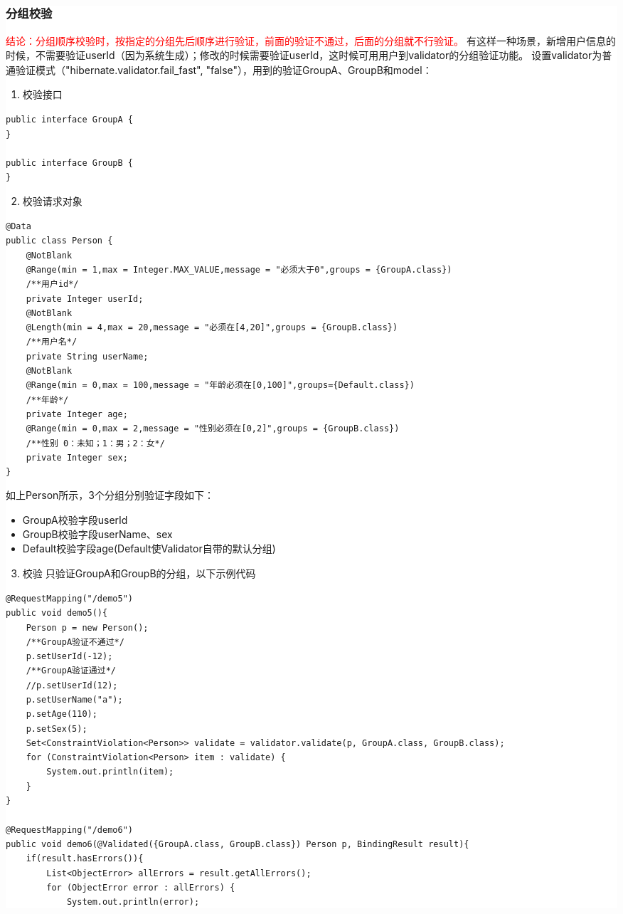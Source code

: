 ### 分组校验
<font color ='red'>结论：分组顺序校验时，按指定的分组先后顺序进行验证，前面的验证不通过，后面的分组就不行验证。</font>
有这样一种场景，新增用户信息的时候，不需要验证userId（因为系统生成）；修改的时候需要验证userId，这时候可用用户到validator的分组验证功能。
设置validator为普通验证模式（"hibernate.validator.fail_fast", "false"），用到的验证GroupA、GroupB和model：

1. 校验接口
```
public interface GroupA {
}

public interface GroupB {
}
```

2. 校验请求对象
```
@Data
public class Person {
    @NotBlank
    @Range(min = 1,max = Integer.MAX_VALUE,message = "必须大于0",groups = {GroupA.class})
    /**用户id*/
    private Integer userId;
    @NotBlank
    @Length(min = 4,max = 20,message = "必须在[4,20]",groups = {GroupB.class})
    /**用户名*/
    private String userName;
    @NotBlank
    @Range(min = 0,max = 100,message = "年龄必须在[0,100]",groups={Default.class})
    /**年龄*/
    private Integer age;
    @Range(min = 0,max = 2,message = "性别必须在[0,2]",groups = {GroupB.class})
    /**性别 0：未知；1：男；2：女*/
    private Integer sex;
}
```
如上Person所示，3个分组分别验证字段如下：
* GroupA校验字段userId
* GroupB校验字段userName、sex
* Default校验字段age(Default使Validator自带的默认分组)

3. 校验
   只验证GroupA和GroupB的分组，以下示例代码
```
@RequestMapping("/demo5")
public void demo5(){
    Person p = new Person();
    /**GroupA验证不通过*/
    p.setUserId(-12);
    /**GroupA验证通过*/
    //p.setUserId(12);
    p.setUserName("a");
    p.setAge(110);
    p.setSex(5);
    Set<ConstraintViolation<Person>> validate = validator.validate(p, GroupA.class, GroupB.class);
    for (ConstraintViolation<Person> item : validate) {
        System.out.println(item);
    }
}

@RequestMapping("/demo6")
public void demo6(@Validated({GroupA.class, GroupB.class}) Person p, BindingResult result){
    if(result.hasErrors()){
        List<ObjectError> allErrors = result.getAllErrors();
        for (ObjectError error : allErrors) {
            System.out.println(error);
```